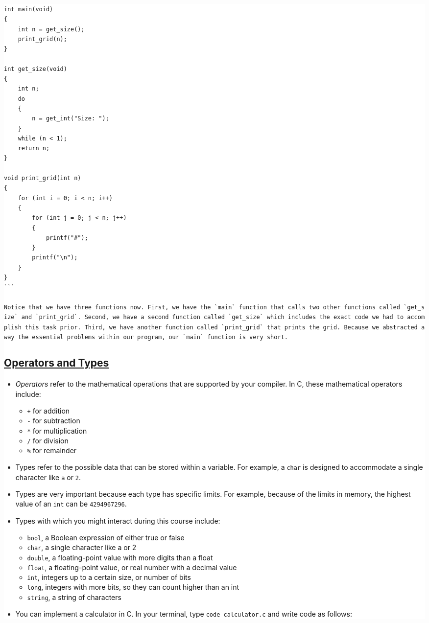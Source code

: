     int main(void)
    {
        int n = get_size();
        print_grid(n);
    }
    
    int get_size(void)
    {
        int n;
        do
        {
            n = get_int("Size: ");
        }
        while (n < 1);
        return n;
    }
    
    void print_grid(int n)
    {
        for (int i = 0; i < n; i++)
        {
            for (int j = 0; j < n; j++)
            {
                printf("#");
            }
            printf("\n");
        }
    }
    ```
    
    Notice that we have three functions now. First, we have the `main` function that calls two other functions called `get_size` and `print_grid`. Second, we have a second function called `get_size` which includes the exact code we had to accomplish this task prior. Third, we have another function called `print_grid` that prints the grid. Because we abstracted away the essential problems within our program, our `main` function is very short.
    

## [Operators and Types](#operators-and-types)

-   _Operators_ refer to the mathematical operations that are supported by your compiler. In C, these mathematical operators include:
    
    -   `+` for addition
    -   `-` for subtraction
    -   `*` for multiplication
    -   `/` for division
    -   `%` for remainder
-   Types refer to the possible data that can be stored within a variable. For example, a `char` is designed to accommodate a single character like `a` or `2`.
-   Types are very important because each type has specific limits. For example, because of the limits in memory, the highest value of an `int` can be `4294967296`.
-   Types with which you might interact during this course include:
    
    -   `bool`, a Boolean expression of either true or false
    -   `char`, a single character like a or 2
    -   `double`, a floating-point value with more digits than a float
    -   `float`, a floating-point value, or real number with a decimal value
    -   `int`, integers up to a certain size, or number of bits
    -   `long`, integers with more bits, so they can count higher than an int
    -   `string`, a string of characters
-   You can implement a calculator in C. In your terminal, type `code calculator.c` and write code as follows:
    